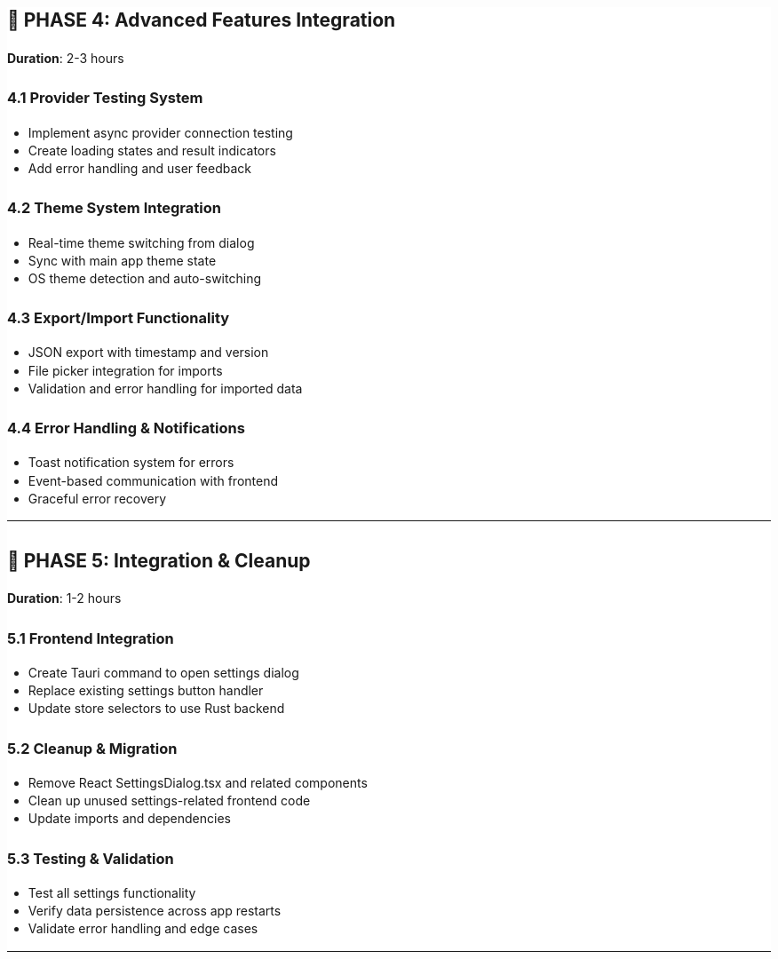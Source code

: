 ## 📝 PHASE 4: Advanced Features Integration

**Duration**: 2-3 hours

### 4.1 Provider Testing System

- Implement async provider connection testing
- Create loading states and result indicators
- Add error handling and user feedback

### 4.2 Theme System Integration

- Real-time theme switching from dialog
- Sync with main app theme state
- OS theme detection and auto-switching

### 4.3 Export/Import Functionality

- JSON export with timestamp and version
- File picker integration for imports
- Validation and error handling for imported data

### 4.4 Error Handling & Notifications

- Toast notification system for errors
- Event-based communication with frontend
- Graceful error recovery

---

## 📝 PHASE 5: Integration & Cleanup

**Duration**: 1-2 hours

### 5.1 Frontend Integration

- Create Tauri command to open settings dialog
- Replace existing settings button handler
- Update store selectors to use Rust backend

### 5.2 Cleanup & Migration

- Remove React SettingsDialog.tsx and related components
- Clean up unused settings-related frontend code
- Update imports and dependencies

### 5.3 Testing & Validation

- Test all settings functionality
- Verify data persistence across app restarts
- Validate error handling and edge cases

---